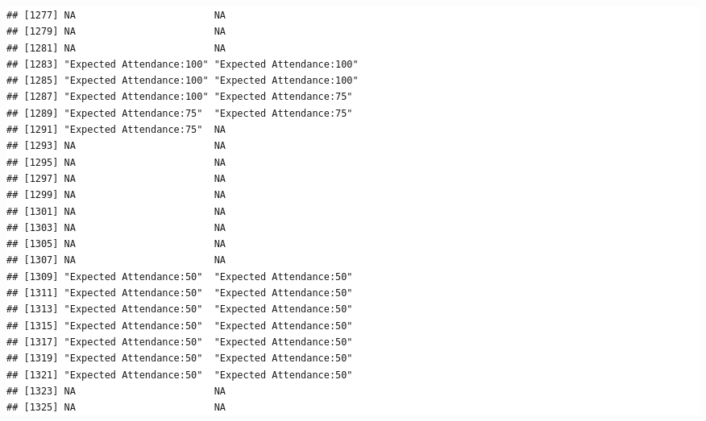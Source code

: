     ## [1277] NA                        NA                       
    ## [1279] NA                        NA                       
    ## [1281] NA                        NA                       
    ## [1283] "Expected Attendance:100" "Expected Attendance:100"
    ## [1285] "Expected Attendance:100" "Expected Attendance:100"
    ## [1287] "Expected Attendance:100" "Expected Attendance:75" 
    ## [1289] "Expected Attendance:75"  "Expected Attendance:75" 
    ## [1291] "Expected Attendance:75"  NA                       
    ## [1293] NA                        NA                       
    ## [1295] NA                        NA                       
    ## [1297] NA                        NA                       
    ## [1299] NA                        NA                       
    ## [1301] NA                        NA                       
    ## [1303] NA                        NA                       
    ## [1305] NA                        NA                       
    ## [1307] NA                        NA                       
    ## [1309] "Expected Attendance:50"  "Expected Attendance:50" 
    ## [1311] "Expected Attendance:50"  "Expected Attendance:50" 
    ## [1313] "Expected Attendance:50"  "Expected Attendance:50" 
    ## [1315] "Expected Attendance:50"  "Expected Attendance:50" 
    ## [1317] "Expected Attendance:50"  "Expected Attendance:50" 
    ## [1319] "Expected Attendance:50"  "Expected Attendance:50" 
    ## [1321] "Expected Attendance:50"  "Expected Attendance:50" 
    ## [1323] NA                        NA                       
    ## [1325] NA                        NA                       